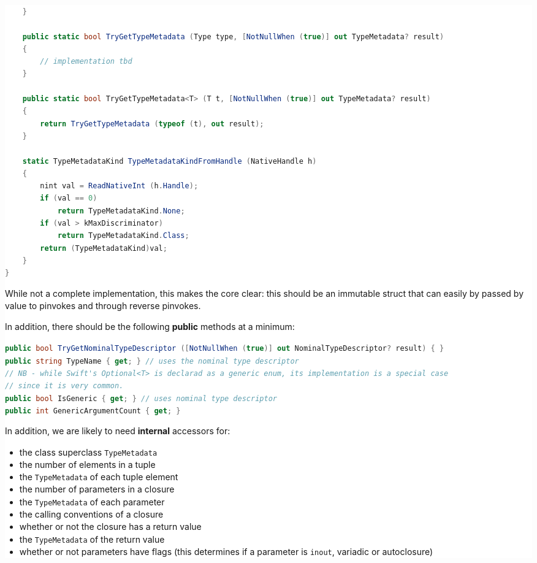 ```csharp
    }

    public static bool TryGetTypeMetadata (Type type, [NotNullWhen (true)] out TypeMetadata? result)
    {
        // implementation tbd
    }

    public static bool TryGetTypeMetadata<T> (T t, [NotNullWhen (true)] out TypeMetadata? result)
    {
        return TryGetTypeMetadata (typeof (t), out result);
    }

    static TypeMetadataKind TypeMetadataKindFromHandle (NativeHandle h)
    {
        nint val = ReadNativeInt (h.Handle);
        if (val == 0)
            return TypeMetadataKind.None;
        if (val > kMaxDiscriminator)
            return TypeMetadataKind.Class;
        return (TypeMetadataKind)val;
    }
}
```

While not a complete implementation, this makes the core clear: this should be an immutable struct that can easily by passed by value to pinvokes and through reverse pinvokes.

In addition, there should be the following **public** methods at a minimum:

```csharp
public bool TryGetNominalTypeDescriptor ([NotNullWhen (true)] out NominalTypeDescriptor? result) { }
public string TypeName { get; } // uses the nominal type descriptor
// NB - while Swift's Optional<T> is declarad as a generic enum, its implementation is a special case
// since it is very common.
public bool IsGeneric { get; } // uses nominal type descriptor
public int GenericArgumentCount { get; }
```

In addition, we are likely to need **internal** accessors for:
- the class superclass `TypeMetadata`
- the number of elements in a tuple
- the `TypeMetadata` of each tuple element
- the number of parameters in a closure
- the `TypeMetadata` of each parameter
- the calling conventions of a closure
- whether or not the closure has a return value
- the `TypeMetadata` of the return value
- whether or not parameters have flags (this determines if a parameter is `inout`, variadic or autoclosure)
